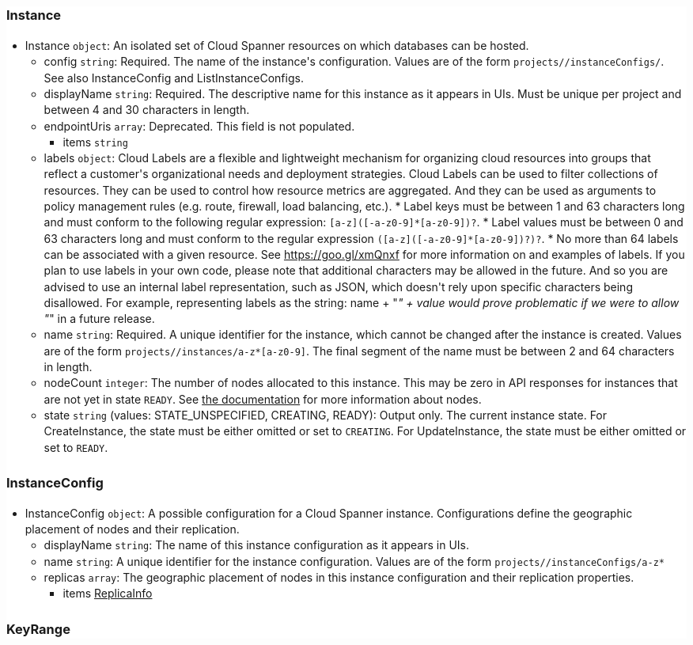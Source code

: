 ### Instance
* Instance `object`: An isolated set of Cloud Spanner resources on which databases can be hosted.
  * config `string`: Required. The name of the instance's configuration. Values are of the form `projects//instanceConfigs/`. See also InstanceConfig and ListInstanceConfigs.
  * displayName `string`: Required. The descriptive name for this instance as it appears in UIs. Must be unique per project and between 4 and 30 characters in length.
  * endpointUris `array`: Deprecated. This field is not populated.
    * items `string`
  * labels `object`: Cloud Labels are a flexible and lightweight mechanism for organizing cloud resources into groups that reflect a customer's organizational needs and deployment strategies. Cloud Labels can be used to filter collections of resources. They can be used to control how resource metrics are aggregated. And they can be used as arguments to policy management rules (e.g. route, firewall, load balancing, etc.). * Label keys must be between 1 and 63 characters long and must conform to the following regular expression: `[a-z]([-a-z0-9]*[a-z0-9])?`. * Label values must be between 0 and 63 characters long and must conform to the regular expression `([a-z]([-a-z0-9]*[a-z0-9])?)?`. * No more than 64 labels can be associated with a given resource. See https://goo.gl/xmQnxf for more information on and examples of labels. If you plan to use labels in your own code, please note that additional characters may be allowed in the future. And so you are advised to use an internal label representation, such as JSON, which doesn't rely upon specific characters being disallowed. For example, representing labels as the string: name + "_" + value would prove problematic if we were to allow "_" in a future release.
  * name `string`: Required. A unique identifier for the instance, which cannot be changed after the instance is created. Values are of the form `projects//instances/a-z*[a-z0-9]`. The final segment of the name must be between 2 and 64 characters in length.
  * nodeCount `integer`: The number of nodes allocated to this instance. This may be zero in API responses for instances that are not yet in state `READY`. See [the documentation](https://cloud.google.com/spanner/docs/instances#node_count) for more information about nodes.
  * state `string` (values: STATE_UNSPECIFIED, CREATING, READY): Output only. The current instance state. For CreateInstance, the state must be either omitted or set to `CREATING`. For UpdateInstance, the state must be either omitted or set to `READY`.

### InstanceConfig
* InstanceConfig `object`: A possible configuration for a Cloud Spanner instance. Configurations define the geographic placement of nodes and their replication.
  * displayName `string`: The name of this instance configuration as it appears in UIs.
  * name `string`: A unique identifier for the instance configuration. Values are of the form `projects//instanceConfigs/a-z*`
  * replicas `array`: The geographic placement of nodes in this instance configuration and their replication properties.
    * items [ReplicaInfo](#replicainfo)

### KeyRange